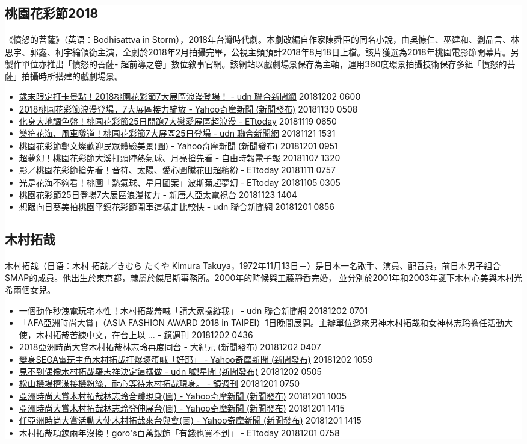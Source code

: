 ## 桃園花彩節2018

《憤怒的菩薩》（英语：Bodhisattva in Storm），2018年台灣時代劇。本劇改編自作家陳舜臣的同名小說，由吳慷仁、巫建和、劉品言、林思宇、郭鑫、柯宇綸領銜主演，全劇於2018年2月拍攝完畢，公視主頻預計2018年8月18日上檔。該片獲選為2018年桃園電影節開幕片。另製作單位亦推出「憤怒的菩薩- 超前導之卷」數位敘事官網。該網站以戲劇場景保存為主軸，運用360度環景拍攝技術保存多組「憤怒的菩薩」拍攝時所搭建的戲劇場景。
- [歲末限定打卡景點！2018桃園花彩節7大展區浪漫登場！ - udn 聯合新聞網](https://udn.com/news/story/7158/3505995 "歲末限定打卡景點！2018桃園花彩節7大展區浪漫登場！ - udn 聯合新聞網") 20181202 0600
- [2018桃園花彩節浪漫登場，7大展區接力綻放 - Yahoo奇摩新聞 (新聞發布)](https://tw.news.yahoo.com/2018%E6%A1%83%E5%9C%92%E8%8A%B1%E5%BD%A9%E7%AF%80%E6%B5%AA%E6%BC%AB%E7%99%BB%E5%A0%B4-7%E5%A4%A7%E5%B1%95%E5%8D%80%E6%8E%A5%E5%8A%9B%E7%B6%BB%E6%94%BE-050833388.html "2018桃園花彩節浪漫登場，7大展區接力綻放 - Yahoo奇摩新聞 (新聞發布)") 20181130 0508
- [化身大地調色盤！桃園花彩節25日開跑7大戀愛展區超浪漫 - ETtoday](https://travel.ettoday.net/article/1310149.htm "化身大地調色盤！桃園花彩節25日開跑7大戀愛展區超浪漫 - ETtoday") 20181119 0650
- [樂符花海、風車隧道！桃園花彩節7大展區25日登場 - udn 聯合新聞網](https://udn.com/news/story/7266/3494561 "樂符花海、風車隧道！桃園花彩節7大展區25日登場 - udn 聯合新聞網") 20181121 1531
- [桃園花彩節鄭文燦歡迎民眾體驗美景(圖) - Yahoo奇摩新聞 (新聞發布)](https://tw.news.yahoo.com/%E6%A1%83%E5%9C%92%E8%8A%B1%E5%BD%A9%E7%AF%80-%E9%84%AD%E6%96%87%E7%87%A6%E6%AD%A1%E8%BF%8E%E6%B0%91%E7%9C%BE%E9%AB%94%E9%A9%97%E7%BE%8E%E6%99%AF-%E5%9C%96-092007964.html "桃園花彩節鄭文燦歡迎民眾體驗美景(圖) - Yahoo奇摩新聞 (新聞發布)") 20181201 0951
- [超夢幻！桃園花彩節大溪打頭陣熱氣球、月亮搶先看 - 自由時報電子報](http://news.ltn.com.tw/news/life/breakingnews/2605434 "超夢幻！桃園花彩節大溪打頭陣熱氣球、月亮搶先看 - 自由時報電子報") 20181107 1320
- [影／桃園花彩節搶先看！音符、太陽、愛心圖騰花田超繽紛 - ETtoday](https://travel.ettoday.net/article/1303419.htm "影／桃園花彩節搶先看！音符、太陽、愛心圖騰花田超繽紛 - ETtoday") 20181111 0757
- [光是花海不夠看！桃園「熱氣球、星月圖案」波斯菊超夢幻 - ETtoday](https://travel.ettoday.net/article/1298359.htm "光是花海不夠看！桃園「熱氣球、星月圖案」波斯菊超夢幻 - ETtoday") 20181105 0305
- [桃園花彩節25日登場7大展區浪漫接力 - 新唐人亞太電視台](http://www.ntdtv.com.tw/b5/20181123/video/234641.html?%E6%A1%83%E5%9C%92%E8%8A%B1%E5%BD%A9%E7%AF%8025%E6%97%A5%E7%99%BB%E5%A0%B4%207%E5%A4%A7%E5%B1%95%E5%8D%80%E6%B5%AA%E6%BC%AB%E6%8E%A5%E5%8A%9B "桃園花彩節25日登場7大展區浪漫接力 - 新唐人亞太電視台") 20181123 1404
- [想跟向日葵美拍桃園平鎮花彩節開車這樣走比較快 - udn 聯合新聞網](https://udn.com/news/story/7324/3512782?from=udn-catebreaknews_ch2 "想跟向日葵美拍桃園平鎮花彩節開車這樣走比較快 - udn 聯合新聞網") 20181201 0856

## 木村拓哉

木村拓哉（日语：木村 拓哉／きむら たくや Kimura Takuya，1972年11月13日－）是日本一名歌手、演員、配音員，前日本男子組合SMAP的成員。他出生於東京都，隸屬於傑尼斯事務所。2000年的時候與工藤靜香完婚， 並分別於2001年和2003年誕下木村心美與木村光希兩個女兒。
- [一個動作秒洩電玩宅本性！木村拓哉羞喊「請大家操縱我」 - udn 聯合新聞網](https://stars.udn.com/star/story/10091/3513862 "一個動作秒洩電玩宅本性！木村拓哉羞喊「請大家操縱我」 - udn 聯合新聞網") 20181202 0701
- [「AFA亞洲時尚大賞」（ASIA FASHION AWARD 2018 in TAIPEI）1日晚間展開。主辦單位邀來男神木村拓哉和女神林志玲擔任活動大使，木村拓哉苦練中文，在台上以 ... - 鏡週刊](https://www.mirrormedia.mg/story/20181202ent004 "「AFA亞洲時尚大賞」（ASIA FASHION AWARD 2018 in TAIPEI）1日晚間展開。主辦單位邀來男神木村拓哉和女神林志玲擔任活動大使，木村拓哉苦練中文，在台上以 ... - 鏡週刊") 20181202 0436
- [2018亞洲時尚大賞木村拓哉林志玲再度同台 - 大紀元 (新聞發布)](http://www.epochtimes.com/b5/18/12/2/n10886185.htm "2018亞洲時尚大賞木村拓哉林志玲再度同台 - 大紀元 (新聞發布)") 20181202 0407
- [變身SEGA電玩主角木村拓哉打爆壞蛋喊「好耶」 - Yahoo奇摩新聞 (新聞發布)](https://tw.news.yahoo.com/%E8%AE%8A%E8%BA%ABsega%E9%9B%BB%E7%8E%A9%E4%B8%BB%E8%A7%92-%E6%9C%A8%E6%9D%91%E6%8B%93%E5%93%89%E6%89%93%E7%88%86%E5%A3%9E%E8%9B%8B%E5%96%8A-%E5%A5%BD%E8%80%B6-103948882.html "變身SEGA電玩主角木村拓哉打爆壞蛋喊「好耶」 - Yahoo奇摩新聞 (新聞發布)") 20181202 1059
- [見不到偶像木村拓哉羅志祥決定這樣做 - udn 噓!星聞 (新聞發布)](https://stars.udn.com/star/story/10089/3513759 "見不到偶像木村拓哉羅志祥決定這樣做 - udn 噓!星聞 (新聞發布)") 20181202 0505
- [松山機場擠滿接機粉絲，耐心等待木村拓哉現身。 - 鏡週刊](https://www.mirrormedia.mg/story/20181201ent005 "松山機場擠滿接機粉絲，耐心等待木村拓哉現身。 - 鏡週刊") 20181201 0750
- [亞洲時尚大賞木村拓哉林志玲合體現身(圖) - Yahoo奇摩新聞 (新聞發布)](https://tw.news.yahoo.com/%E4%BA%9E%E6%B4%B2%E6%99%82%E5%B0%9A%E5%A4%A7%E8%B3%9E-%E6%9C%A8%E6%9D%91%E6%8B%93%E5%93%89%E6%9E%97%E5%BF%97%E7%8E%B2%E5%90%88%E9%AB%94%E7%8F%BE%E8%BA%AB-%E5%9C%96-094308449.html "亞洲時尚大賞木村拓哉林志玲合體現身(圖) - Yahoo奇摩新聞 (新聞發布)") 20181201 1005
- [亞洲時尚大賞木村拓哉林志玲登伸展台(圖) - Yahoo奇摩新聞 (新聞發布)](https://tw.news.yahoo.com/%E4%BA%9E%E6%B4%B2%E6%99%82%E5%B0%9A%E5%A4%A7%E8%B3%9E-%E6%9C%A8%E6%9D%91%E6%8B%93%E5%93%89%E6%9E%97%E5%BF%97%E7%8E%B2%E7%99%BB%E4%BC%B8%E5%B1%95%E5%8F%B0-%E5%9C%96-135811456.html "亞洲時尚大賞木村拓哉林志玲登伸展台(圖) - Yahoo奇摩新聞 (新聞發布)") 20181201 1415
- [任亞洲時尚大賞活動大使木村拓哉來台與會(圖) - Yahoo奇摩新聞 (新聞發布)](https://tw.news.yahoo.com/%E4%BB%BB%E4%BA%9E%E6%B4%B2%E6%99%82%E5%B0%9A%E5%A4%A7%E8%B3%9E%E6%B4%BB%E5%8B%95%E5%A4%A7%E4%BD%BF-%E6%9C%A8%E6%9D%91%E6%8B%93%E5%93%89%E4%BE%86%E5%8F%B0%E8%88%87%E6%9C%83-%E5%9C%96-135811717.html "任亞洲時尚大賞活動大使木村拓哉來台與會(圖) - Yahoo奇摩新聞 (新聞發布)") 20181201 1415
- [木村拓哉項鍊兩年沒換！goro's百萬銀飾「有錢也買不到」 - ETtoday](https://www.ettoday.net/news/20181201/1320470.htm "木村拓哉項鍊兩年沒換！goro's百萬銀飾「有錢也買不到」 - ETtoday") 20181201 0758
